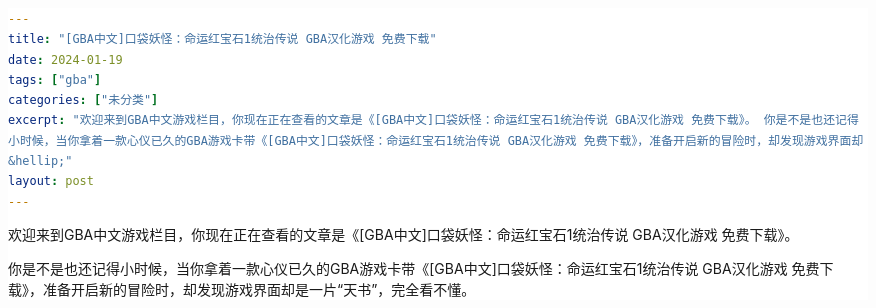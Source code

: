 ```yaml
---
title: "[GBA中文]口袋妖怪：命运红宝石1统治传说 GBA汉化游戏 免费下载"
date: 2024-01-19
tags: ["gba"]
categories: ["未分类"]
excerpt: "欢迎来到GBA中文游戏栏目，你现在正在查看的文章是《[GBA中文]口袋妖怪：命运红宝石1统治传说 GBA汉化游戏 免费下载》。 你是不是也还记得小时候，当你拿着一款心仪已久的GBA游戏卡带《[GBA中文]口袋妖怪：命运红宝石1统治传说 GBA汉化游戏 免费下载》，准备开启新的冒险时，却发现游戏界面却&hellip;"
layout: post
---
```


欢迎来到GBA中文游戏栏目，你现在正在查看的文章是《[GBA中文]口袋妖怪：命运红宝石1统治传说 GBA汉化游戏 免费下载》。

你是不是也还记得小时候，当你拿着一款心仪已久的GBA游戏卡带《[GBA中文]口袋妖怪：命运红宝石1统治传说 GBA汉化游戏 免费下载》，准备开启新的冒险时，却发现游戏界面却是一片“天书”，完全看不懂。
